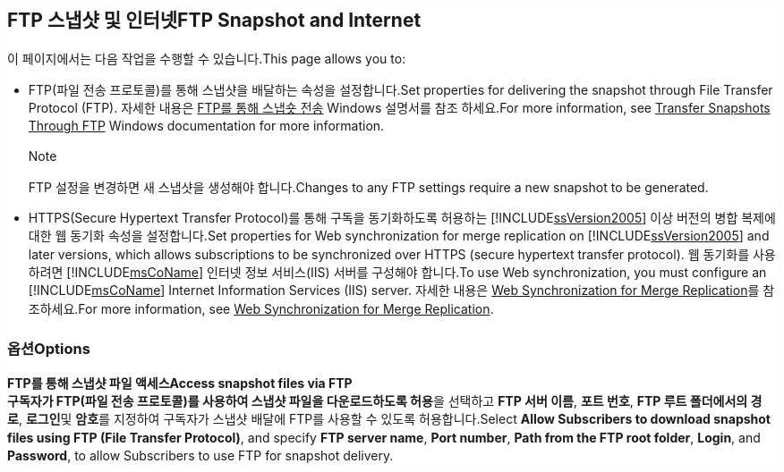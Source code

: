 ## <a name="ftp-snapshot-and-internet"></a><span data-ttu-id="3727c-183">FTP 스냅샷 및 인터넷</span><span class="sxs-lookup"><span data-stu-id="3727c-183">FTP Snapshot and Internet</span></span>
  
<span data-ttu-id="3727c-184">이 페이지에서는 다음 작업을 수행할 수 있습니다.</span><span class="sxs-lookup"><span data-stu-id="3727c-184">This page allows you to:</span></span>  
  
-   <span data-ttu-id="3727c-185">FTP(파일 전송 프로토콜)를 통해 스냅샷을 배달하는 속성을 설정합니다.</span><span class="sxs-lookup"><span data-stu-id="3727c-185">Set properties for delivering the snapshot through File Transfer Protocol (FTP).</span></span> <span data-ttu-id="3727c-186">자세한 내용은 [FTP를 통해 스냅숏 전송](transfer-snapshots-through-ftp.md) Windows 설명서를 참조 하세요.</span><span class="sxs-lookup"><span data-stu-id="3727c-186">For more information, see [Transfer Snapshots Through FTP](transfer-snapshots-through-ftp.md) Windows documentation for more information.</span></span>  
  
    > [!NOTE]  
    >  <span data-ttu-id="3727c-187">FTP 설정을 변경하면 새 스냅샷을 생성해야 합니다.</span><span class="sxs-lookup"><span data-stu-id="3727c-187">Changes to any FTP settings require a new snapshot to be generated.</span></span>  
  
-   <span data-ttu-id="3727c-188">HTTPS(Secure Hypertext Transfer Protocol)를 통해 구독을 동기화하도록 허용하는 [!INCLUDE[ssVersion2005](../../includes/ssversion2005-md.md)] 이상 버전의 병합 복제에 대한 웹 동기화 속성을 설정합니다.</span><span class="sxs-lookup"><span data-stu-id="3727c-188">Set properties for Web synchronization for merge replication on [!INCLUDE[ssVersion2005](../../includes/ssversion2005-md.md)] and later versions, which allows subscriptions to be synchronized over HTTPS (secure hypertext transfer protocol).</span></span> <span data-ttu-id="3727c-189">웹 동기화를 사용하려면 [!INCLUDE[msCoName](../../includes/msconame-md.md)] 인터넷 정보 서비스(IIS) 서버를 구성해야 합니다.</span><span class="sxs-lookup"><span data-stu-id="3727c-189">To use Web synchronization, you must configure an [!INCLUDE[msCoName](../../includes/msconame-md.md)] Internet Information Services (IIS) server.</span></span> <span data-ttu-id="3727c-190">자세한 내용은 [Web Synchronization for Merge Replication](web-synchronization-for-merge-replication.md)를 참조하세요.</span><span class="sxs-lookup"><span data-stu-id="3727c-190">For more information, see [Web Synchronization for Merge Replication](web-synchronization-for-merge-replication.md).</span></span>  
  
### <a name="options"></a><span data-ttu-id="3727c-191">옵션</span><span class="sxs-lookup"><span data-stu-id="3727c-191">Options</span></span>  
 <span data-ttu-id="3727c-192">**FTP를 통해 스냅샷 파일 액세스**</span><span class="sxs-lookup"><span data-stu-id="3727c-192">**Access snapshot files via FTP**</span></span>  
 <span data-ttu-id="3727c-193">**구독자가 FTP(파일 전송 프로토콜)를 사용하여 스냅샷 파일을 다운로드하도록 허용**을 선택하고 **FTP 서버 이름**, **포트 번호**, **FTP 루트 폴더에서의 경로**, **로그인**및 **암호**를 지정하여 구독자가 스냅샷 배달에 FTP를 사용할 수 있도록 허용합니다.</span><span class="sxs-lookup"><span data-stu-id="3727c-193">Select **Allow Subscribers to download snapshot files using FTP (File Transfer Protocol)**, and specify **FTP server name**, **Port number**, **Path from the FTP root folder**, **Login**, and **Password**, to allow Subscribers to use FTP for snapshot delivery.</span></span>  
  